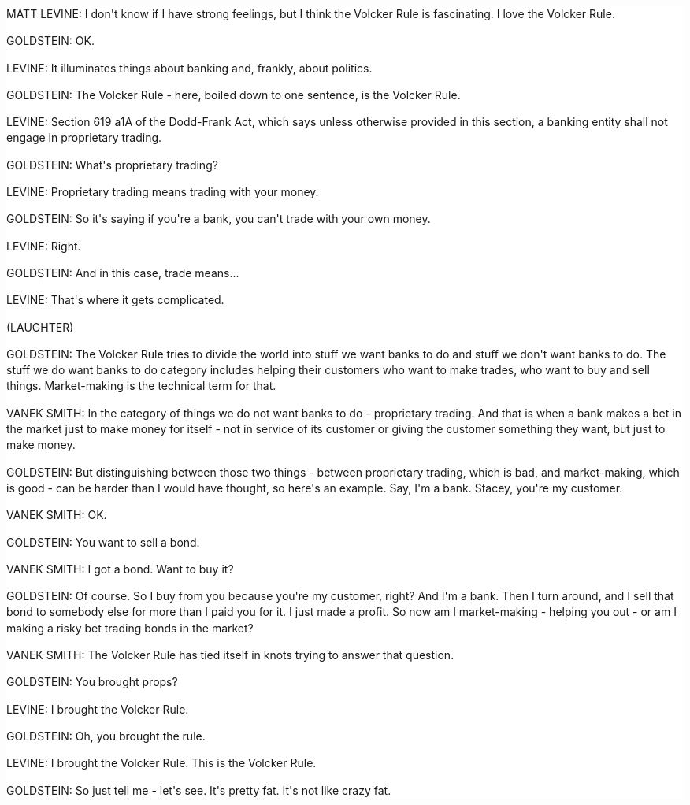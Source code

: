 MATT LEVINE: I don't know if I have strong feelings, but I think the Volcker Rule is fascinating. I love the Volcker Rule.

GOLDSTEIN: OK.

LEVINE: It illuminates things about banking and, frankly, about politics.

GOLDSTEIN: The Volcker Rule - here, boiled down to one sentence, is the Volcker Rule.

LEVINE: Section 619 a1A of the Dodd-Frank Act, which says unless otherwise provided in this section, a banking entity shall not engage in proprietary trading.

GOLDSTEIN: What's proprietary trading?

LEVINE: Proprietary trading means trading with your money.

GOLDSTEIN: So it's saying if you're a bank, you can't trade with your own money.

LEVINE: Right.

GOLDSTEIN: And in this case, trade means...

LEVINE: That's where it gets complicated.

(LAUGHTER)

GOLDSTEIN: The Volcker Rule tries to divide the world into stuff we want banks to do and stuff we don't want banks to do. The stuff we do want banks to do category includes helping their customers who want to make trades, who want to buy and sell things. Market-making is the technical term for that.

VANEK SMITH: In the category of things we do not want banks to do - proprietary trading. And that is when a bank makes a bet in the market just to make money for itself - not in service of its customer or giving the customer something they want, but just to make money.

GOLDSTEIN: But distinguishing between those two things - between proprietary trading, which is bad, and market-making, which is good - can be harder than I would have thought, so here's an example. Say, I'm a bank. Stacey, you're my customer.

VANEK SMITH: OK.

GOLDSTEIN: You want to sell a bond.

VANEK SMITH: I got a bond. Want to buy it?

GOLDSTEIN: Of course. So I buy from you because you're my customer, right? And I'm a bank. Then I turn around, and I sell that bond to somebody else for more than I paid you for it. I just made a profit. So now am I market-making - helping you out - or am I making a risky bet trading bonds in the market?

VANEK SMITH: The Volcker Rule has tied itself in knots trying to answer that question.

GOLDSTEIN: You brought props?

LEVINE: I brought the Volcker Rule.

GOLDSTEIN: Oh, you brought the rule.

LEVINE: I brought the Volcker Rule. This is the Volcker Rule.

GOLDSTEIN: So just tell me - let's see. It's pretty fat. It's not like crazy fat.
